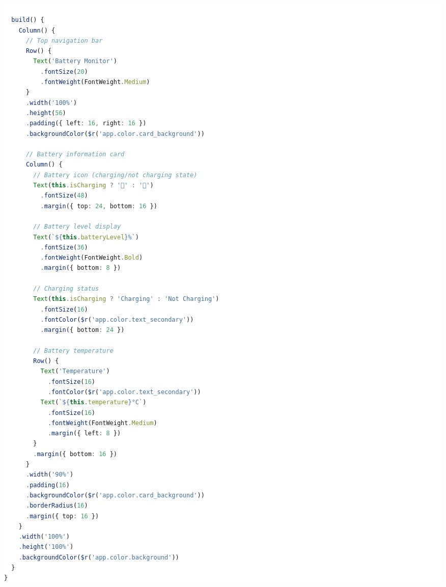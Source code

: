 ```typescript

  build() {
    Column() {
      // Top navigation bar
      Row() {
        Text('Battery Monitor')
          .fontSize(20)
          .fontWeight(FontWeight.Medium)
      }
      .width('100%')
      .height(56)
      .padding({ left: 16, right: 16 })
      .backgroundColor($r('app.color.card_background'))

      // Battery information card
      Column() {
        // Battery icon (charging/not charging state)
        Text(this.isCharging ? '🔌' : '🔋')
          .fontSize(48)
          .margin({ top: 24, bottom: 16 })

        // Battery level display
        Text(`${this.batteryLevel}%`)
          .fontSize(36)
          .fontWeight(FontWeight.Bold)
          .margin({ bottom: 8 })

        // Charging status
        Text(this.isCharging ? 'Charging' : 'Not Charging')
          .fontSize(16)
          .fontColor($r('app.color.text_secondary'))
          .margin({ bottom: 24 })

        // Battery temperature
        Row() {
          Text('Temperature')
            .fontSize(16)
            .fontColor($r('app.color.text_secondary'))
          Text(`${this.temperature}°C`)
            .fontSize(16)
            .fontWeight(FontWeight.Medium)
            .margin({ left: 8 })
        }
        .margin({ bottom: 16 })
      }
      .width('90%')
      .padding(16)
      .backgroundColor($r('app.color.card_background'))
      .borderRadius(16)
      .margin({ top: 16 })
    }
    .width('100%')
    .height('100%')
    .backgroundColor($r('app.color.background'))
  }
}
```

